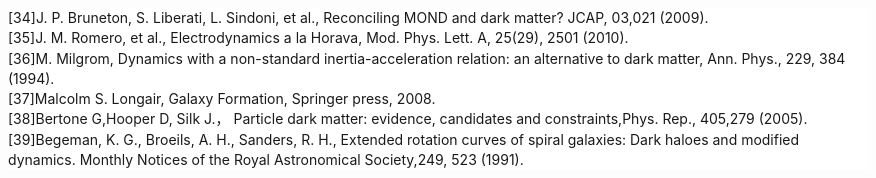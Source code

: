 [34]J. P. Bruneton, S. Liberati, L. Sindoni, et al., Reconciling MOND and dark matter? JCAP, 03,021 (2009).   
[35]J. M. Romero, et al., Electrodynamics a la Horava, Mod. Phys. Lett. A, 25(29), 2501 (2010).   
[36]M. Milgrom, Dynamics with a non-standard inertia-acceleration relation: an alternative to dark matter, Ann. Phys., 229, 384 (1994).   
[37]Malcolm S. Longair, Galaxy Formation, Springer press, 2008.   
[38]Bertone G,Hooper D, Silk J.， Particle dark matter: evidence, candidates and constraints,Phys. Rep., 405,279 (2005).   
[39]Begeman, K. G., Broeils, A. H., Sanders, R. H., Extended rotation curves of spiral galaxies: Dark haloes and modified dynamics. Monthly Notices of the Royal Astronomical Society,249, 523 (1991).